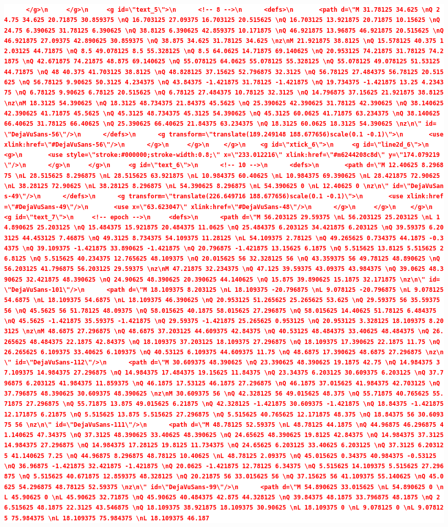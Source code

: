 ```{.json .output n=7}
      </g>\n     </g>\n     <g id=\"text_5\">\n      <!-- 8 -->\n      <defs>\n       <path d=\"M 31.78125 34.625 \nQ 24.75 34.625 20.71875 30.859375 \nQ 16.703125 27.09375 16.703125 20.515625 \nQ 16.703125 13.921875 20.71875 10.15625 \nQ 24.75 6.390625 31.78125 6.390625 \nQ 38.8125 6.390625 42.859375 10.171875 \nQ 46.921875 13.96875 46.921875 20.515625 \nQ 46.921875 27.09375 42.890625 30.859375 \nQ 38.875 34.625 31.78125 34.625 \nz\nM 21.921875 38.8125 \nQ 15.578125 40.375 12.03125 44.71875 \nQ 8.5 49.078125 8.5 55.328125 \nQ 8.5 64.0625 14.71875 69.140625 \nQ 20.953125 74.21875 31.78125 74.21875 \nQ 42.671875 74.21875 48.875 69.140625 \nQ 55.078125 64.0625 55.078125 55.328125 \nQ 55.078125 49.078125 51.53125 44.71875 \nQ 48 40.375 41.703125 38.8125 \nQ 48.828125 37.15625 52.796875 32.3125 \nQ 56.78125 27.484375 56.78125 20.515625 \nQ 56.78125 9.90625 50.3125 4.234375 \nQ 43.84375 -1.421875 31.78125 -1.421875 \nQ 19.734375 -1.421875 13.25 4.234375 \nQ 6.78125 9.90625 6.78125 20.515625 \nQ 6.78125 27.484375 10.78125 32.3125 \nQ 14.796875 37.15625 21.921875 38.8125 \nz\nM 18.3125 54.390625 \nQ 18.3125 48.734375 21.84375 45.5625 \nQ 25.390625 42.390625 31.78125 42.390625 \nQ 38.140625 42.390625 41.71875 45.5625 \nQ 45.3125 48.734375 45.3125 54.390625 \nQ 45.3125 60.0625 41.71875 63.234375 \nQ 38.140625 66.40625 31.78125 66.40625 \nQ 25.390625 66.40625 21.84375 63.234375 \nQ 18.3125 60.0625 18.3125 54.390625 \nz\n\" id=\"DejaVuSans-56\"/>\n      </defs>\n      <g transform=\"translate(189.249148 188.677656)scale(0.1 -0.1)\">\n       <use xlink:href=\"#DejaVuSans-56\"/>\n      </g>\n     </g>\n    </g>\n    <g id=\"xtick_6\">\n     <g id=\"line2d_6\">\n      <g>\n       <use style=\"stroke:#000000;stroke-width:0.8;\" x=\"233.012216\" xlink:href=\"#m6244208c8d\" y=\"174.079219\"/>\n      </g>\n     </g>\n     <g id=\"text_6\">\n      <!-- 10 -->\n      <defs>\n       <path d=\"M 12.40625 8.296875 \nL 28.515625 8.296875 \nL 28.515625 63.921875 \nL 10.984375 60.40625 \nL 10.984375 69.390625 \nL 28.421875 72.90625 \nL 38.28125 72.90625 \nL 38.28125 8.296875 \nL 54.390625 8.296875 \nL 54.390625 0 \nL 12.40625 0 \nz\n\" id=\"DejaVuSans-49\"/>\n      </defs>\n      <g transform=\"translate(226.649716 188.677656)scale(0.1 -0.1)\">\n       <use xlink:href=\"#DejaVuSans-49\"/>\n       <use x=\"63.623047\" xlink:href=\"#DejaVuSans-48\"/>\n      </g>\n     </g>\n    </g>\n    <g id=\"text_7\">\n     <!-- epoch -->\n     <defs>\n      <path d=\"M 56.203125 29.59375 \nL 56.203125 25.203125 \nL 14.890625 25.203125 \nQ 15.484375 15.921875 20.484375 11.0625 \nQ 25.484375 6.203125 34.421875 6.203125 \nQ 39.59375 6.203125 44.453125 7.46875 \nQ 49.3125 8.734375 54.109375 11.28125 \nL 54.109375 2.78125 \nQ 49.265625 0.734375 44.1875 -0.34375 \nQ 39.109375 -1.421875 33.890625 -1.421875 \nQ 20.796875 -1.421875 13.15625 6.1875 \nQ 5.515625 13.8125 5.515625 26.8125 \nQ 5.515625 40.234375 12.765625 48.109375 \nQ 20.015625 56 32.328125 56 \nQ 43.359375 56 49.78125 48.890625 \nQ 56.203125 41.796875 56.203125 29.59375 \nz\nM 47.21875 32.234375 \nQ 47.125 39.59375 43.09375 43.984375 \nQ 39.0625 48.390625 32.421875 48.390625 \nQ 24.90625 48.390625 20.390625 44.140625 \nQ 15.875 39.890625 15.1875 32.171875 \nz\n\" id=\"DejaVuSans-101\"/>\n      <path d=\"M 18.109375 8.203125 \nL 18.109375 -20.796875 \nL 9.078125 -20.796875 \nL 9.078125 54.6875 \nL 18.109375 54.6875 \nL 18.109375 46.390625 \nQ 20.953125 51.265625 25.265625 53.625 \nQ 29.59375 56 35.59375 56 \nQ 45.5625 56 51.78125 48.09375 \nQ 58.015625 40.1875 58.015625 27.296875 \nQ 58.015625 14.40625 51.78125 6.484375 \nQ 45.5625 -1.421875 35.59375 -1.421875 \nQ 29.59375 -1.421875 25.265625 0.953125 \nQ 20.953125 3.328125 18.109375 8.203125 \nz\nM 48.6875 27.296875 \nQ 48.6875 37.203125 44.609375 42.84375 \nQ 40.53125 48.484375 33.40625 48.484375 \nQ 26.265625 48.484375 22.1875 42.84375 \nQ 18.109375 37.203125 18.109375 27.296875 \nQ 18.109375 17.390625 22.1875 11.75 \nQ 26.265625 6.109375 33.40625 6.109375 \nQ 40.53125 6.109375 44.609375 11.75 \nQ 48.6875 17.390625 48.6875 27.296875 \nz\n\" id=\"DejaVuSans-112\"/>\n      <path d=\"M 30.609375 48.390625 \nQ 23.390625 48.390625 19.1875 42.75 \nQ 14.984375 37.109375 14.984375 27.296875 \nQ 14.984375 17.484375 19.15625 11.84375 \nQ 23.34375 6.203125 30.609375 6.203125 \nQ 37.796875 6.203125 41.984375 11.859375 \nQ 46.1875 17.53125 46.1875 27.296875 \nQ 46.1875 37.015625 41.984375 42.703125 \nQ 37.796875 48.390625 30.609375 48.390625 \nz\nM 30.609375 56 \nQ 42.328125 56 49.015625 48.375 \nQ 55.71875 40.765625 55.71875 27.296875 \nQ 55.71875 13.875 49.015625 6.21875 \nQ 42.328125 -1.421875 30.609375 -1.421875 \nQ 18.84375 -1.421875 12.171875 6.21875 \nQ 5.515625 13.875 5.515625 27.296875 \nQ 5.515625 40.765625 12.171875 48.375 \nQ 18.84375 56 30.609375 56 \nz\n\" id=\"DejaVuSans-111\"/>\n      <path d=\"M 48.78125 52.59375 \nL 48.78125 44.1875 \nQ 44.96875 46.296875 41.140625 47.34375 \nQ 37.3125 48.390625 33.40625 48.390625 \nQ 24.65625 48.390625 19.8125 42.84375 \nQ 14.984375 37.3125 14.984375 27.296875 \nQ 14.984375 17.28125 19.8125 11.734375 \nQ 24.65625 6.203125 33.40625 6.203125 \nQ 37.3125 6.203125 41.140625 7.25 \nQ 44.96875 8.296875 48.78125 10.40625 \nL 48.78125 2.09375 \nQ 45.015625 0.34375 40.984375 -0.53125 \nQ 36.96875 -1.421875 32.421875 -1.421875 \nQ 20.0625 -1.421875 12.78125 6.34375 \nQ 5.515625 14.109375 5.515625 27.296875 \nQ 5.515625 40.671875 12.859375 48.328125 \nQ 20.21875 56 33.015625 56 \nQ 37.15625 56 41.109375 55.140625 \nQ 45.0625 54.296875 48.78125 52.59375 \nz\n\" id=\"DejaVuSans-99\"/>\n      <path d=\"M 54.890625 33.015625 \nL 54.890625 0 \nL 45.90625 0 \nL 45.90625 32.71875 \nQ 45.90625 40.484375 42.875 44.328125 \nQ 39.84375 48.1875 33.796875 48.1875 \nQ 26.515625 48.1875 22.3125 43.546875 \nQ 18.109375 38.921875 18.109375 30.90625 \nL 18.109375 0 \nL 9.078125 0 \nL 9.078125 75.984375 \nL 18.109375 75.984375 \nL 18.109375 46.187
```